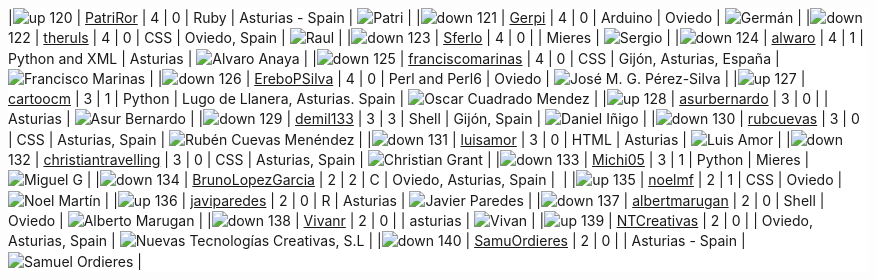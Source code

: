 |![up](https://raw.githubusercontent.com/JJ/github-city-rankings/master/img/up.gif) 120 | [PatriRor](https://github.com/PatriRor) | 4 | 0 | Ruby | Asturias - Spain | <img src='https://avatars0.githubusercontent.com/u/5472707?v=3&s=64' width="64" title='Patri'> |
|![down](https://raw.githubusercontent.com/JJ/github-city-rankings/master/img/down.gif) 121 | [Gerpi](https://github.com/Gerpi) | 4 | 0 | Arduino | Oviedo | <img src='https://avatars3.githubusercontent.com/u/8611465?v=3&s=64' width="64" title='Germán'> |
|![down](https://raw.githubusercontent.com/JJ/github-city-rankings/master/img/down.gif) 122 | [theruls](https://github.com/theruls) | 4 | 0 | CSS | Oviedo, Spain | <img src='https://avatars3.githubusercontent.com/u/14096717?v=3&s=64' width="64" title='Raul'> |
|![down](https://raw.githubusercontent.com/JJ/github-city-rankings/master/img/down.gif) 123 | [Sferlo](https://github.com/Sferlo) | 4 | 0 |  | Mieres | <img src='https://avatars0.githubusercontent.com/u/12557711?v=3&s=64' width="64" title='Sergio'> |
|![down](https://raw.githubusercontent.com/JJ/github-city-rankings/master/img/down.gif) 124 | [alwaro](https://github.com/alwaro) | 4 | 1 | Python and XML | Asturias | <img src='https://avatars3.githubusercontent.com/u/138122?v=3&s=64' width="64" title='Alvaro Anaya'> |
|![down](https://raw.githubusercontent.com/JJ/github-city-rankings/master/img/down.gif) 125 | [franciscomarinas](https://github.com/franciscomarinas) | 4 | 0 | CSS | Gijón, Asturias, España | <img src='https://avatars3.githubusercontent.com/u/6440777?v=3&s=64' width="64" title='Francisco Marinas'> |
|![down](https://raw.githubusercontent.com/JJ/github-city-rankings/master/img/down.gif) 126 | [EreboPSilva](https://github.com/EreboPSilva) | 4 | 0 | Perl and Perl6 | Oviedo | <img src='https://avatars1.githubusercontent.com/u/7980916?v=3&s=64' width="64" title='José M. G. Pérez-Silva'> |
|![up](https://raw.githubusercontent.com/JJ/github-city-rankings/master/img/up.gif) 127 | [cartoocm](https://github.com/cartoocm) | 3 | 1 | Python | Lugo de Llanera, Asturias. Spain | <img src='https://avatars3.githubusercontent.com/u/4499445?v=3&s=64' width="64" title='Oscar Cuadrado Mendez'> |
|![up](https://raw.githubusercontent.com/JJ/github-city-rankings/master/img/up.gif) 128 | [asurbernardo](https://github.com/asurbernardo) | 3 | 0 |  | Asturias | <img src='https://avatars3.githubusercontent.com/u/18706828?v=3&s=64' width="64" title='Asur Bernardo'> |
|![down](https://raw.githubusercontent.com/JJ/github-city-rankings/master/img/down.gif) 129 | [demil133](https://github.com/demil133) | 3 | 3 | Shell | Gijón, Spain | <img src='https://avatars1.githubusercontent.com/u/3038962?v=3&s=64' width="64" title='Daniel Iñigo'> |
|![down](https://raw.githubusercontent.com/JJ/github-city-rankings/master/img/down.gif) 130 | [rubcuevas](https://github.com/rubcuevas) | 3 | 0 | CSS | Asturias, Spain | <img src='https://avatars0.githubusercontent.com/u/4742789?v=3&s=64' width="64" title='Rubén Cuevas Menéndez'> |
|![down](https://raw.githubusercontent.com/JJ/github-city-rankings/master/img/down.gif) 131 | [luisamor](https://github.com/luisamor) | 3 | 0 | HTML | Asturias | <img src='https://avatars3.githubusercontent.com/u/11832980?v=3&s=64' width="64" title='Luis Amor'> |
|![down](https://raw.githubusercontent.com/JJ/github-city-rankings/master/img/down.gif) 132 | [christiantravelling](https://github.com/christiantravelling) | 3 | 0 | CSS | Asturias, Spain | <img src='https://avatars1.githubusercontent.com/u/13218045?v=3&s=64' width="64" title='Christian Grant'> |
|![down](https://raw.githubusercontent.com/JJ/github-city-rankings/master/img/down.gif) 133 | [Michi05](https://github.com/Michi05) | 3 | 1 | Python | Mieres | <img src='https://avatars0.githubusercontent.com/u/1443154?v=3&s=64' width="64" title='Miguel G'> |
|![down](https://raw.githubusercontent.com/JJ/github-city-rankings/master/img/down.gif) 134 | [BrunoLopezGarcia](https://github.com/BrunoLopezGarcia) | 2 | 2 | C | Oviedo, Asturias, Spain | <img src='https://avatars1.githubusercontent.com/u/3679595?v=3&s=64' width="64" title=''> |
|![up](https://raw.githubusercontent.com/JJ/github-city-rankings/master/img/up.gif) 135 | [noelmf](https://github.com/noelmf) | 2 | 1 | CSS | Oviedo | <img src='https://avatars1.githubusercontent.com/u/226789?v=3&s=64' width="64" title='Noel Martín'> |
|![up](https://raw.githubusercontent.com/JJ/github-city-rankings/master/img/up.gif) 136 | [javiparedes](https://github.com/javiparedes) | 2 | 0 | R | Asturias | <img src='https://avatars1.githubusercontent.com/u/3605547?v=3&s=64' width="64" title='Javier Paredes'> |
|![down](https://raw.githubusercontent.com/JJ/github-city-rankings/master/img/down.gif) 137 | [albertmarugan](https://github.com/albertmarugan) | 2 | 0 | Shell | Oviedo | <img src='https://avatars2.githubusercontent.com/u/708315?v=3&s=64' width="64" title='Alberto Marugan'> |
|![down](https://raw.githubusercontent.com/JJ/github-city-rankings/master/img/down.gif) 138 | [Vivanr](https://github.com/Vivanr) | 2 | 0 |  | asturias | <img src='https://avatars1.githubusercontent.com/u/15965249?v=3&s=64' width="64" title='Vivan'> |
|![up](https://raw.githubusercontent.com/JJ/github-city-rankings/master/img/up.gif) 139 | [NTCreativas](https://github.com/NTCreativas) | 2 | 0 |  | Oviedo, Asturias, Spain | <img src='https://avatars1.githubusercontent.com/u/16553586?v=3&s=64' width="64" title='Nuevas Tecnologías Creativas, S.L'> |
|![down](https://raw.githubusercontent.com/JJ/github-city-rankings/master/img/down.gif) 140 | [SamuOrdieres](https://github.com/SamuOrdieres) | 2 | 0 |  | Asturias - Spain | <img src='https://avatars1.githubusercontent.com/u/6224020?v=3&s=64' width="64" title='Samuel Ordieres'> |